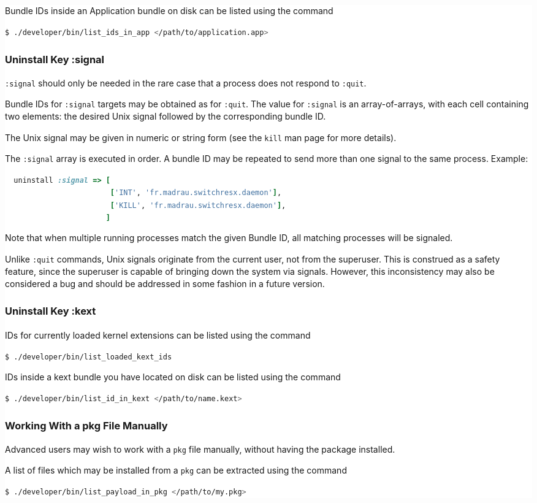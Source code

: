 Bundle IDs inside an Application bundle on disk can be listed using the command
```bash
$ ./developer/bin/list_ids_in_app </path/to/application.app>
```

### Uninstall Key :signal

`:signal` should only be needed in the rare case that a process does not
respond to `:quit`.

Bundle IDs for `:signal` targets may be obtained as for `:quit`.  The value
for `:signal` is an array-of-arrays, with each cell containing two elements:
the desired Unix signal followed by the corresponding bundle ID.

The Unix signal may be given in numeric or string form (see the `kill`
man page for more details).

The `:signal` array is executed in order.  A bundle ID may be repeated to
send more than one signal to the same process.  Example:

```ruby
  uninstall :signal => [
                        ['INT', 'fr.madrau.switchresx.daemon'],
                        ['KILL', 'fr.madrau.switchresx.daemon'],
                       ]
```

Note that when multiple running processes match the given Bundle ID, all
matching processes will be signaled.

Unlike `:quit` commands, Unix signals originate from the current user, not
from the superuser.  This is construed as a safety feature, since the
superuser is capable of bringing down the system via signals.  However, this
inconsistency may also be considered a bug and should be addressed in some
fashion in a future version.

### Uninstall Key :kext

IDs for currently loaded kernel extensions can be listed using the command
```bash
$ ./developer/bin/list_loaded_kext_ids
```

IDs inside a kext bundle you have located on disk can be listed using the command
```bash
$ ./developer/bin/list_id_in_kext </path/to/name.kext>
```

### Working With a pkg File Manually

Advanced users may wish to work with a `pkg` file manually, without having the
package installed.

A list of files which may be installed from a `pkg` can be extracted using the
command
```bash
$ ./developer/bin/list_payload_in_pkg </path/to/my.pkg>
```
